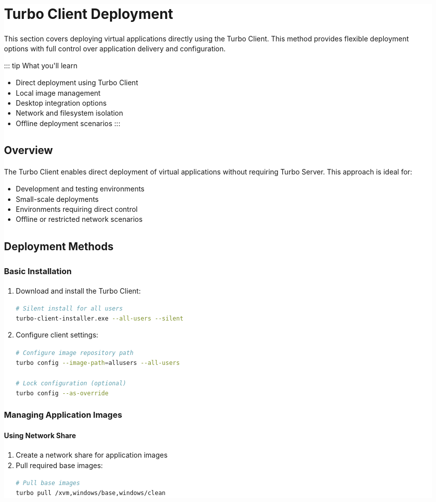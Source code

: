 # Turbo Client Deployment

This section covers deploying virtual applications directly using the Turbo Client. This method provides flexible deployment options with full control over application delivery and configuration.

::: tip What you'll learn
- Direct deployment using Turbo Client
- Local image management
- Desktop integration options
- Network and filesystem isolation
- Offline deployment scenarios
:::

## Overview

The Turbo Client enables direct deployment of virtual applications without requiring Turbo Server. This approach is ideal for:
- Development and testing environments
- Small-scale deployments
- Environments requiring direct control
- Offline or restricted network scenarios

## Deployment Methods

### Basic Installation

1. Download and install the Turbo Client:
   ```bash
   # Silent install for all users
   turbo-client-installer.exe --all-users --silent
   ```

2. Configure client settings:
   ```bash
   # Configure image repository path
   turbo config --image-path=allusers --all-users

   # Lock configuration (optional)
   turbo config --as-override
   ```

### Managing Application Images

#### Using Network Share

1. Create a network share for application images
2. Pull required base images:
   ```bash
   # Pull base images
   turbo pull /xvm,windows/base,windows/clean
   ```

